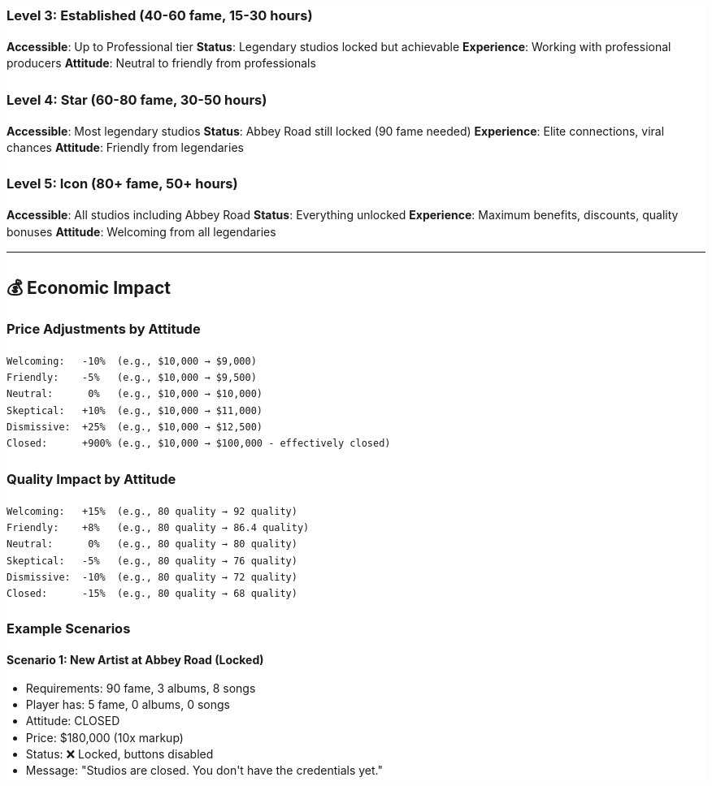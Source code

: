 ### Level 3: Established (40-60 fame, 15-30 hours)
**Accessible**: Up to Professional tier
**Status**: Legendary studios locked but achievable
**Experience**: Working with professional producers
**Attitude**: Neutral to friendly from professionals

### Level 4: Star (60-80 fame, 30-50 hours)
**Accessible**: Most legendary studios
**Status**: Abbey Road still locked (90 fame needed)
**Experience**: Elite connections, viral chances
**Attitude**: Friendly from legendaries

### Level 5: Icon (80+ fame, 50+ hours)
**Accessible**: All studios including Abbey Road
**Status**: Everything unlocked
**Experience**: Maximum benefits, discounts, quality bonuses
**Attitude**: Welcoming from all legendaries

---

## 💰 Economic Impact

### Price Adjustments by Attitude
```
Welcoming:   -10%  (e.g., $10,000 → $9,000)
Friendly:    -5%   (e.g., $10,000 → $9,500)
Neutral:      0%   (e.g., $10,000 → $10,000)
Skeptical:   +10%  (e.g., $10,000 → $11,000)
Dismissive:  +25%  (e.g., $10,000 → $12,500)
Closed:      +900% (e.g., $10,000 → $100,000 - effectively closed)
```

### Quality Impact by Attitude
```
Welcoming:   +15%  (e.g., 80 quality → 92 quality)
Friendly:    +8%   (e.g., 80 quality → 86.4 quality)
Neutral:      0%   (e.g., 80 quality → 80 quality)
Skeptical:   -5%   (e.g., 80 quality → 76 quality)
Dismissive:  -10%  (e.g., 80 quality → 72 quality)
Closed:      -15%  (e.g., 80 quality → 68 quality)
```

### Example Scenarios

**Scenario 1: New Artist at Abbey Road (Locked)**
- Requirements: 90 fame, 3 albums, 8 songs
- Player has: 5 fame, 0 albums, 0 songs
- Attitude: CLOSED
- Price: $180,000 (10x markup)
- Status: ❌ Locked, buttons disabled
- Message: "Studios are closed. You don't have the credentials yet."

